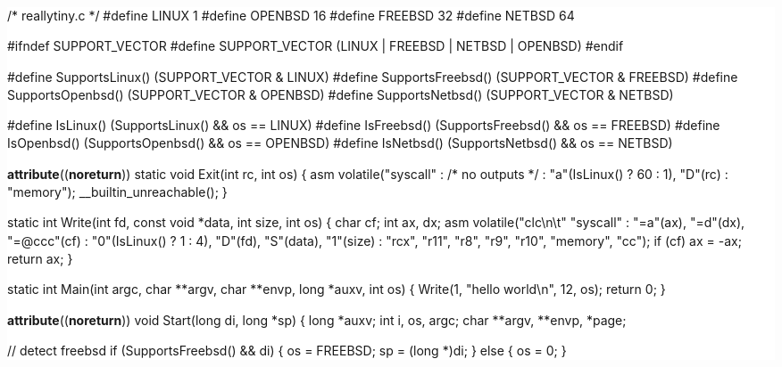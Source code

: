 /* reallytiny.c */
#define LINUX   1
#define OPENBSD 16
#define FREEBSD 32
#define NETBSD  64

#ifndef SUPPORT_VECTOR
#define SUPPORT_VECTOR (LINUX | FREEBSD | NETBSD | OPENBSD)
#endif

#define SupportsLinux()   (SUPPORT_VECTOR & LINUX)
#define SupportsFreebsd() (SUPPORT_VECTOR & FREEBSD)
#define SupportsOpenbsd() (SUPPORT_VECTOR & OPENBSD)
#define SupportsNetbsd()  (SUPPORT_VECTOR & NETBSD)

#define IsLinux()   (SupportsLinux() && os == LINUX)
#define IsFreebsd() (SupportsFreebsd() && os == FREEBSD)
#define IsOpenbsd() (SupportsOpenbsd() && os == OPENBSD)
#define IsNetbsd()  (SupportsNetbsd() && os == NETBSD)

__attribute__((__noreturn__)) static void Exit(int rc, int os) {
  asm volatile("syscall"
               : /* no outputs */
               : "a"(IsLinux() ? 60 : 1), "D"(rc)
               : "memory");
  __builtin_unreachable();
}

static int Write(int fd, const void *data, int size, int os) {
  char cf;
  int ax, dx;
  asm volatile("clc\n\t"
               "syscall"
               : "=a"(ax), "=d"(dx), "=@ccc"(cf)
               : "0"(IsLinux() ? 1 : 4), "D"(fd), "S"(data), "1"(size)
               : "rcx", "r11", "r8", "r9", "r10", "memory", "cc");
  if (cf) ax = -ax;
  return ax;
}

static int Main(int argc, char **argv, char **envp, long *auxv, int os) {
  Write(1, "hello world\n", 12, os);
  return 0;
}

__attribute__((__noreturn__)) void Start(long di, long *sp) {
  long *auxv;
  int i, os, argc;
  char **argv, **envp, *page;

  // detect freebsd
  if (SupportsFreebsd() && di) {
    os = FREEBSD;
    sp = (long *)di;
  } else {
    os = 0;
  }
